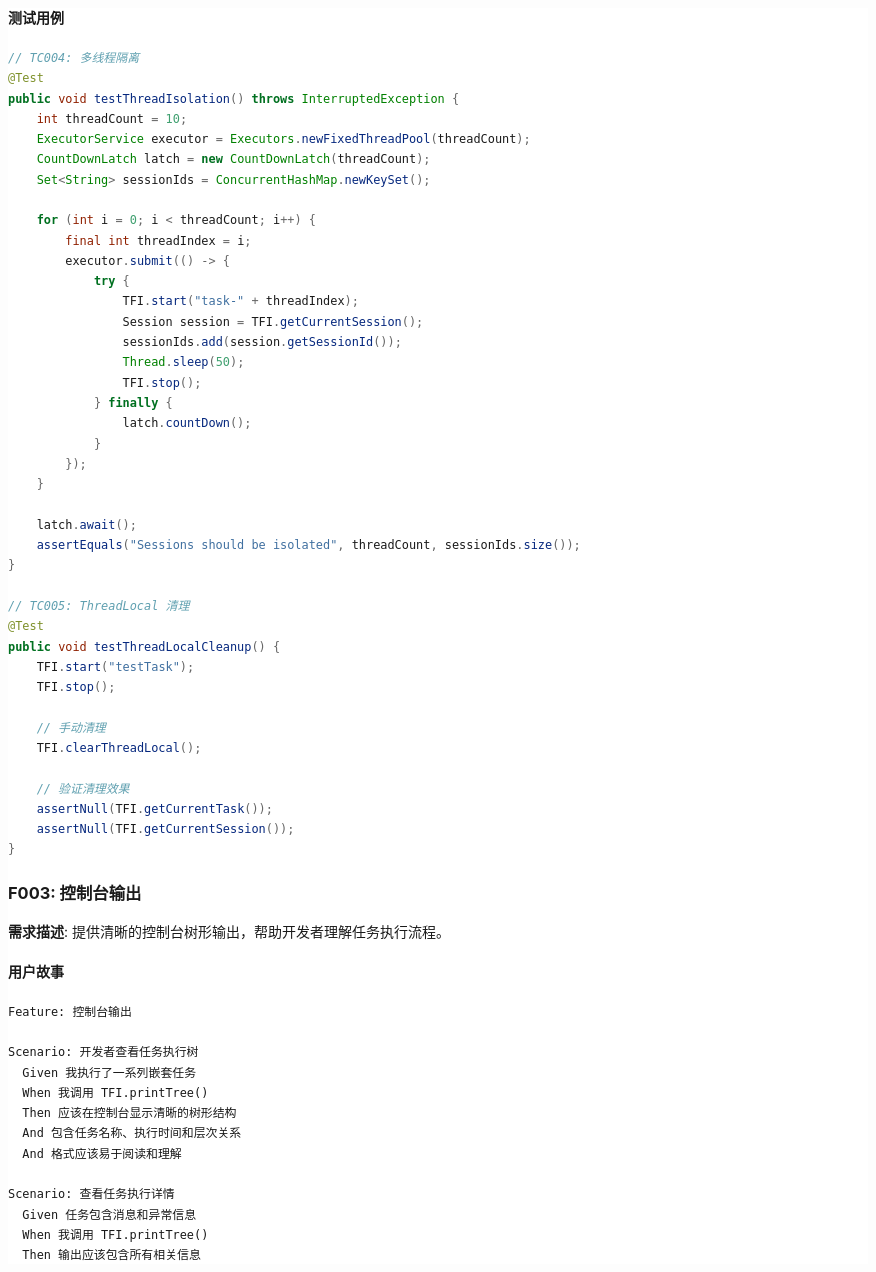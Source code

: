 #### 测试用例

```java
// TC004: 多线程隔离
@Test
public void testThreadIsolation() throws InterruptedException {
    int threadCount = 10;
    ExecutorService executor = Executors.newFixedThreadPool(threadCount);
    CountDownLatch latch = new CountDownLatch(threadCount);
    Set<String> sessionIds = ConcurrentHashMap.newKeySet();
    
    for (int i = 0; i < threadCount; i++) {
        final int threadIndex = i;
        executor.submit(() -> {
            try {
                TFI.start("task-" + threadIndex);
                Session session = TFI.getCurrentSession();
                sessionIds.add(session.getSessionId());
                Thread.sleep(50);
                TFI.stop();
            } finally {
                latch.countDown();
            }
        });
    }
    
    latch.await();
    assertEquals("Sessions should be isolated", threadCount, sessionIds.size());
}

// TC005: ThreadLocal 清理
@Test
public void testThreadLocalCleanup() {
    TFI.start("testTask");
    TFI.stop();
    
    // 手动清理
    TFI.clearThreadLocal();
    
    // 验证清理效果
    assertNull(TFI.getCurrentTask());
    assertNull(TFI.getCurrentSession());
}
```

### F003: 控制台输出

**需求描述**: 提供清晰的控制台树形输出，帮助开发者理解任务执行流程。

#### 用户故事
```gherkin
Feature: 控制台输出

Scenario: 开发者查看任务执行树
  Given 我执行了一系列嵌套任务
  When 我调用 TFI.printTree()
  Then 应该在控制台显示清晰的树形结构
  And 包含任务名称、执行时间和层次关系
  And 格式应该易于阅读和理解

Scenario: 查看任务执行详情
  Given 任务包含消息和异常信息
  When 我调用 TFI.printTree()
  Then 输出应该包含所有相关信息
```